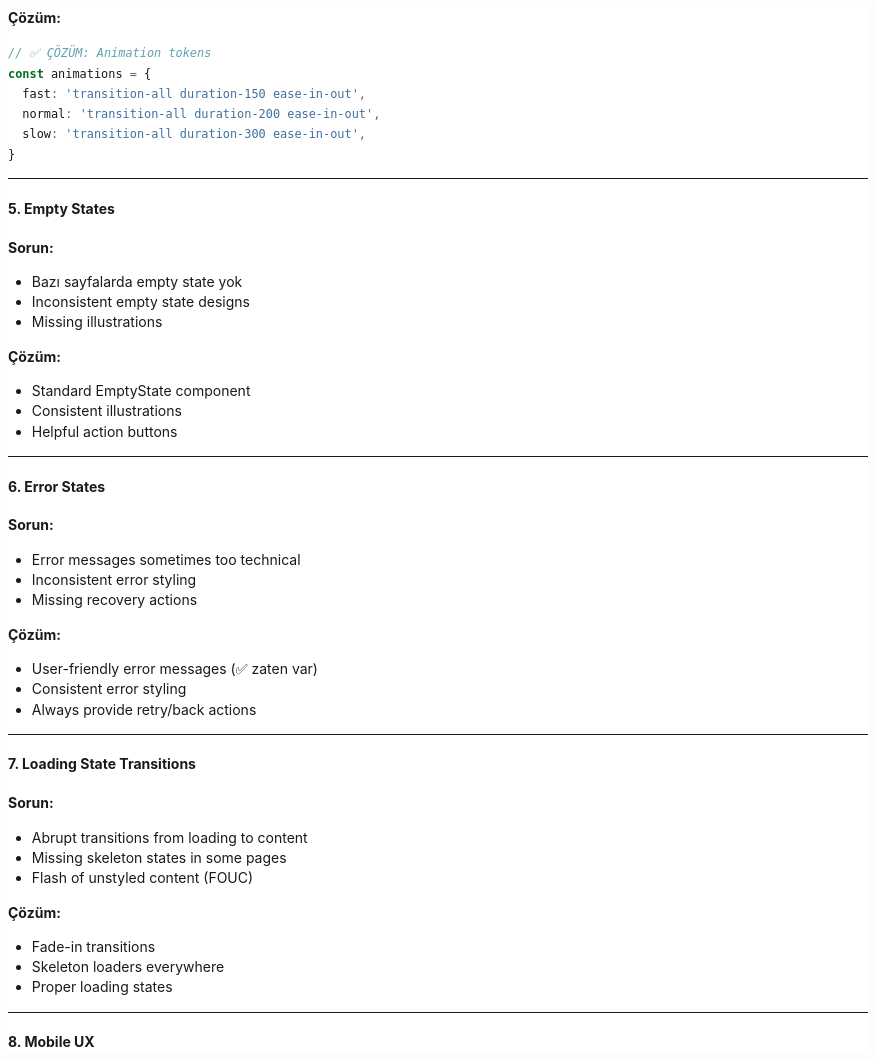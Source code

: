 **Çözüm:**
```typescript
// ✅ ÇÖZÜM: Animation tokens
const animations = {
  fast: 'transition-all duration-150 ease-in-out',
  normal: 'transition-all duration-200 ease-in-out',
  slow: 'transition-all duration-300 ease-in-out',
}
```

---

#### **5. Empty States**

**Sorun:**
- Bazı sayfalarda empty state yok
- Inconsistent empty state designs
- Missing illustrations

**Çözüm:**
- Standard EmptyState component
- Consistent illustrations
- Helpful action buttons

---

#### **6. Error States**

**Sorun:**
- Error messages sometimes too technical
- Inconsistent error styling
- Missing recovery actions

**Çözüm:**
- User-friendly error messages (✅ zaten var)
- Consistent error styling
- Always provide retry/back actions

---

#### **7. Loading State Transitions**

**Sorun:**
- Abrupt transitions from loading to content
- Missing skeleton states in some pages
- Flash of unstyled content (FOUC)

**Çözüm:**
- Fade-in transitions
- Skeleton loaders everywhere
- Proper loading states

---

#### **8. Mobile UX**
